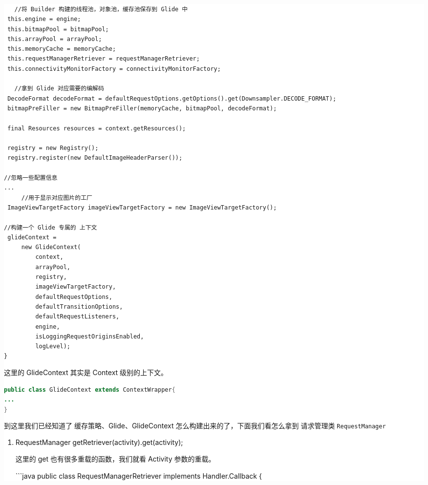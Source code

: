   ```text
     //将 Builder 构建的线程池，对象池，缓存池保存到 Glide 中
   this.engine = engine;
   this.bitmapPool = bitmapPool;
   this.arrayPool = arrayPool;
   this.memoryCache = memoryCache;
   this.requestManagerRetriever = requestManagerRetriever;
   this.connectivityMonitorFactory = connectivityMonitorFactory;

     //拿到 Glide 对应需要的编解码
   DecodeFormat decodeFormat = defaultRequestOptions.getOptions().get(Downsampler.DECODE_FORMAT);
   bitmapPreFiller = new BitmapPreFiller(memoryCache, bitmapPool, decodeFormat);

   final Resources resources = context.getResources();

   registry = new Registry();
   registry.register(new DefaultImageHeaderParser());

  //忽略一些配置信息
  ...
       //用于显示对应图片的工厂
   ImageViewTargetFactory imageViewTargetFactory = new ImageViewTargetFactory();

  //构建一个 Glide 专属的 上下文
   glideContext =
       new GlideContext(
           context,
           arrayPool,
           registry,
           imageViewTargetFactory,
           defaultRequestOptions,
           defaultTransitionOptions,
           defaultRequestListeners,
           engine,
           isLoggingRequestOriginsEnabled,
           logLevel);
  }
  ```

  这里的 GlideContext 其实是 Context 级别的上下文。

  ```java
  public class GlideContext extends ContextWrapper{
  ...
  }
  ```

  到这里我们已经知道了 缓存策略、Glide、GlideContext 怎么构建出来的了，下面我们看怎么拿到 请求管理类 `RequestManager`

1. RequestManager getRetriever\(activity\).get\(activity\);

   这里的 get 也有很多重载的函数，我们就看 Activity 参数的重载。

   \`\`\`java public class RequestManagerRetriever implements Handler.Callback {
